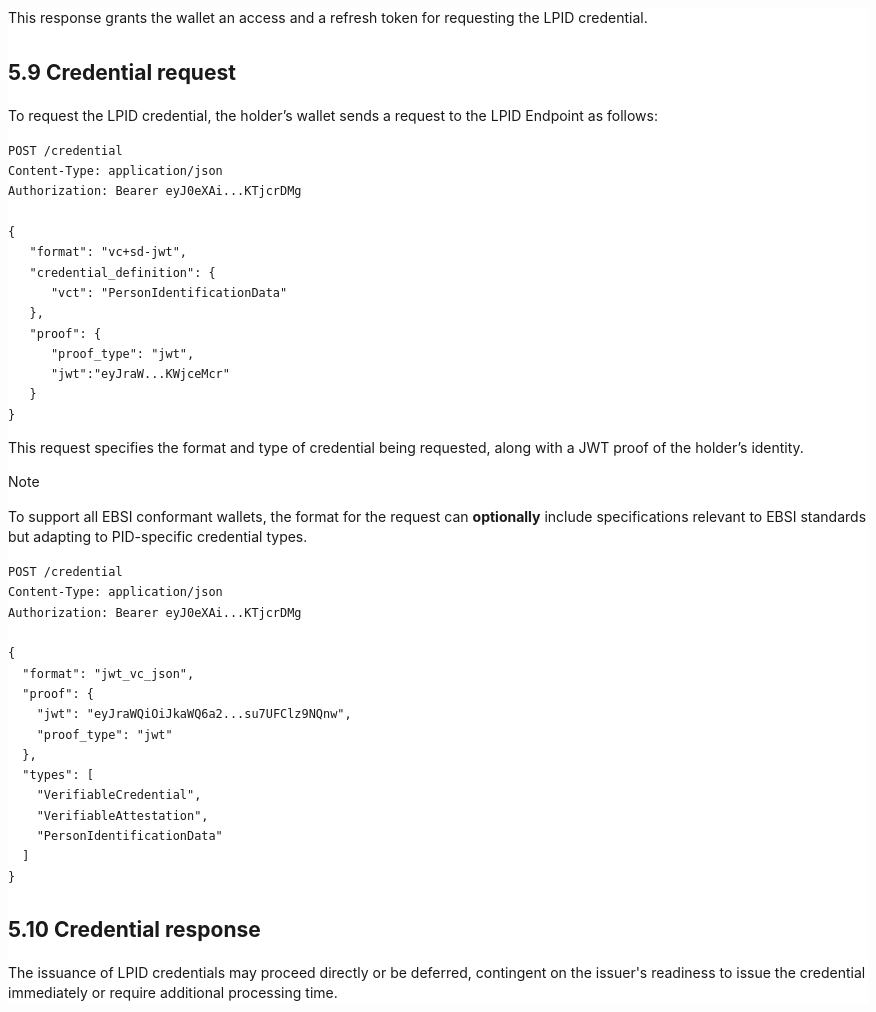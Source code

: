 This response grants the wallet an access and a refresh token for requesting the LPID credential.


## 5.9 Credential request

To request the LPID credential, the holder’s wallet sends a request to the LPID Endpoint as follows:

```http
POST /credential
Content-Type: application/json
Authorization: Bearer eyJ0eXAi...KTjcrDMg

{
   "format": "vc+sd-jwt",
   "credential_definition": {
      "vct": "PersonIdentificationData"
   },
   "proof": {
      "proof_type": "jwt",
      "jwt":"eyJraW...KWjceMcr"
   }
}
```

This request specifies the format and type of credential being requested, along with a JWT proof of the holder’s identity.

> [!NOTE]
> To support all EBSI conformant wallets, the format for the request can **optionally** include specifications relevant to EBSI standards but adapting to PID-specific credential types.

```http
POST /credential
Content-Type: application/json
Authorization: Bearer eyJ0eXAi...KTjcrDMg

{
  "format": "jwt_vc_json",
  "proof": {
    "jwt": "eyJraWQiOiJkaWQ6a2...su7UFClz9NQnw",
    "proof_type": "jwt"
  },
  "types": [
    "VerifiableCredential",
    "VerifiableAttestation",
    "PersonIdentificationData"
  ]
}
```

## 5.10 Credential response

The issuance of LPID credentials may proceed directly or be deferred, contingent on the issuer's readiness to issue the credential immediately or require additional processing time.
